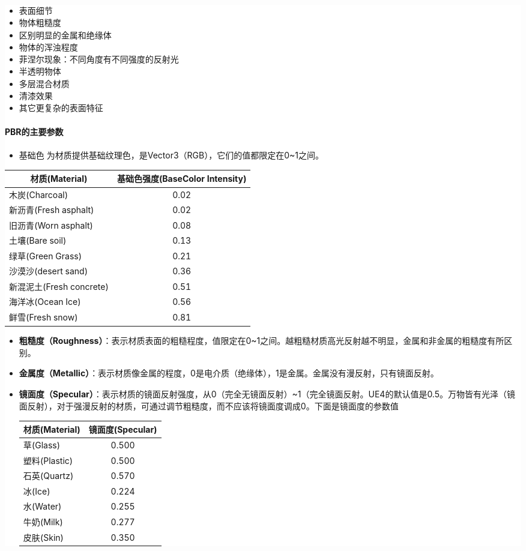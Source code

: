 - 表面细节
- 物体粗糙度
- 区别明显的金属和绝缘体
- 物体的浑浊程度
- 菲涅尔现象：不同角度有不同强度的反射光
- 半透明物体
- 多层混合材质
- 清漆效果
- 其它更复杂的表面特征

#### PBR的主要参数

* 基础色 为材质提供基础纹理色，是Vector3（RGB），它们的值都限定在0~1之间。

| 材质(Material)           | 基础色强度(BaseColor Intensity) |
| ------------------------ | :-----------------------------: |
| 木炭(Charcoal)           |              0.02               |
| 新沥青(Fresh asphalt)    |              0.02               |
| 旧沥青(Worn asphalt)     |              0.08               |
| 土壤(Bare soil)          |              0.13               |
| 绿草(Green Grass)        |              0.21               |
| 沙漠沙(desert sand)      |              0.36               |
| 新混泥土(Fresh concrete) |              0.51               |
| 海洋冰(Ocean Ice)        |              0.56               |
| 鲜雪(Fresh snow)         |              0.81               |

* **粗糙度（Roughness）**：表示材质表面的粗糙程度，值限定在0~1之间。越粗糙材质高光反射越不明显，金属和非金属的粗糙度有所区别。

* **金属度（Metallic）**：表示材质像金属的程度，0是电介质（绝缘体），1是金属。金属没有漫反射，只有镜面反射。

* **镜面度（Specular）**：表示材质的镜面反射强度，从0（完全无镜面反射）~1（完全镜面反射。UE4的默认值是0.5。万物皆有光泽（镜面反射），对于强漫反射的材质，可通过调节粗糙度，而不应该将镜面度调成0。下面是镜面度的参数值

  | 材质(Material) | 镜面度(Specular) |
  | -------------- | :--------------: |
  | 草(Glass)      |      0.500       |
  | 塑料(Plastic)  |      0.500       |
  | 石英(Quartz)   |      0.570       |
  | 冰(Ice)        |      0.224       |
  | 水(Water)      |      0.255       |
  | 牛奶(Milk)     |      0.277       |
  | 皮肤(Skin)     |      0.350       |
